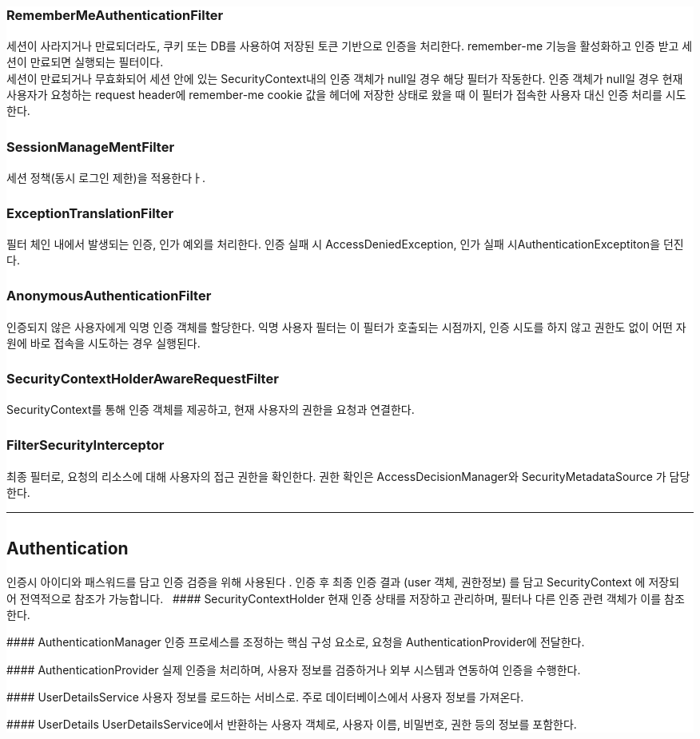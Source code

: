 
### RememberMeAuthenticationFilter
세션이 사라지거나 만료되더라도, 쿠키 또는 DB를 사용하여 저장된 토큰 기반으로 인증을 처리한다.
remember-me 기능을 활성화하고 인증 받고 세션이 만료되면 실행되는 필터이다.  
세션이 만료되거나 무효화되어 세션 안에 있는 SecurityContext내의 인증 객체가 null일 경우 해당 필터가 작동한다.
인증 객체가 null일 경우 현재 사용자가 요청하는 request header에 remember-me cookie 값을 헤더에 저장한 상태로 왔을 때 이 필터가 접속한 사용자 대신 인증 처리를 시도한다.


### SessionManageMentFilter
세션 정책(동시 로그인 제한)을 적용한다ㅏ.

### ExceptionTranslationFilter
필터 체인 내에서 발생되는 인증, 인가 예외를 처리한다. 
인증 실패 시 AccessDeniedException, 인가 실패 시AuthenticationExceptiton을 던진다.


### AnonymousAuthenticationFilter
인증되지 않은 사용자에게 익명 인증 객체를 할당한다. 
익명 사용자 필터는 이 필터가 호출되는 시점까지, 인증 시도를 하지 않고 권한도 없이 어떤 자원에 
바로 접속을 시도하는 경우 실행된다. 


### SecurityContextHolderAwareRequestFilter 
SecurityContext를 통해 인증 객체를 제공하고, 현재 사용자의 권한을 요청과 연결한다.

### FilterSecurityInterceptor
최종 필터로, 요청의 리소스에 대해 사용자의 접근 권한을 확인한다.
권한 확인은 AccessDecisionManager와 SecurityMetadataSource 가 담당한다.

---

## Authentication
인증시 아이디와 패스워드를 담고 인증 검증을 위해 사용된다 .
인증 후 최종 인증 결과 (user 객체, 권한정보) 를 담고 SecurityContext 에 저장되어 전역적으로 참조가 가능합니다.
 
#### SecurityContextHolder
현재 인증 상태를 저장하고 관리하며, 필터나 다른 인증 관련 객체가 이를 참조한다.

#### AuthenticationManager
인증 프로세스를 조정하는 핵심 구성 요소로, 요청을 AuthenticationProvider에 전달한다.

#### AuthenticationProvider
실제 인증을 처리하며, 사용자 정보를 검증하거나 외부 시스템과 연동하여 인증을 수행한다.

#### UserDetailsService
사용자 정보를 로드하는 서비스로. 주로 데이터베이스에서 사용자 정보를 가져온다.

#### UserDetails
UserDetailsService에서 반환하는 사용자 객체로, 사용자 이름, 비밀번호, 권한 등의 정보를 포함한다.
